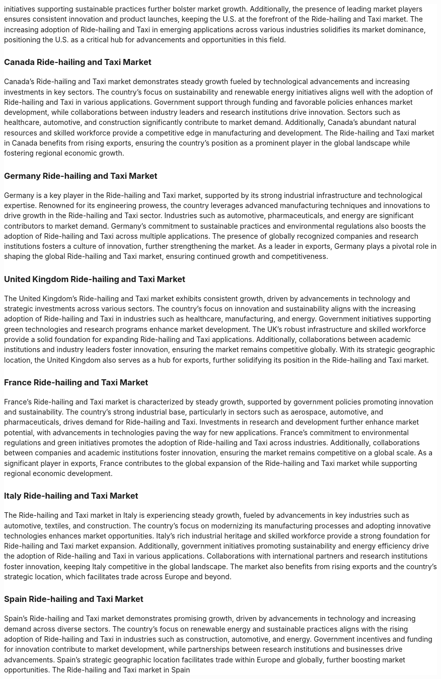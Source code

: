 initiatives supporting sustainable practices further bolster market growth. Additionally, the presence of leading market players ensures consistent innovation and product launches, keeping the U.S. at the forefront of the Ride-hailing and Taxi market. The increasing adoption of Ride-hailing and Taxi in emerging applications across various industries solidifies its market dominance, positioning the U.S. as a critical hub for advancements and opportunities in this field.</p><h3>Canada Ride-hailing and Taxi Market</h3><p>Canada&rsquo;s Ride-hailing and Taxi market demonstrates steady growth fueled by technological advancements and increasing investments in key sectors. The country&rsquo;s focus on sustainability and renewable energy initiatives aligns well with the adoption of Ride-hailing and Taxi in various applications. Government support through funding and favorable policies enhances market development, while collaborations between industry leaders and research institutions drive innovation. Sectors such as healthcare, automotive, and construction significantly contribute to market demand. Additionally, Canada&rsquo;s abundant natural resources and skilled workforce provide a competitive edge in manufacturing and development. The Ride-hailing and Taxi market in Canada benefits from rising exports, ensuring the country&rsquo;s position as a prominent player in the global landscape while fostering regional economic growth.</p><h3>Germany Ride-hailing and Taxi Market</h3><p>Germany is a key player in the Ride-hailing and Taxi market, supported by its strong industrial infrastructure and technological expertise. Renowned for its engineering prowess, the country leverages advanced manufacturing techniques and innovations to drive growth in the Ride-hailing and Taxi sector. Industries such as automotive, pharmaceuticals, and energy are significant contributors to market demand. Germany&rsquo;s commitment to sustainable practices and environmental regulations also boosts the adoption of Ride-hailing and Taxi across multiple applications. The presence of globally recognized companies and research institutions fosters a culture of innovation, further strengthening the market. As a leader in exports, Germany plays a pivotal role in shaping the global Ride-hailing and Taxi market, ensuring continued growth and competitiveness.</p><h3>United Kingdom Ride-hailing and Taxi Market</h3><p>The United Kingdom&rsquo;s Ride-hailing and Taxi market exhibits consistent growth, driven by advancements in technology and strategic investments across various sectors. The country&rsquo;s focus on innovation and sustainability aligns with the increasing adoption of Ride-hailing and Taxi in industries such as healthcare, manufacturing, and energy. Government initiatives supporting green technologies and research programs enhance market development. The UK&rsquo;s robust infrastructure and skilled workforce provide a solid foundation for expanding Ride-hailing and Taxi applications. Additionally, collaborations between academic institutions and industry leaders foster innovation, ensuring the market remains competitive globally. With its strategic geographic location, the United Kingdom also serves as a hub for exports, further solidifying its position in the Ride-hailing and Taxi market.</p><h3>France Ride-hailing and Taxi Market</h3><p>France&rsquo;s Ride-hailing and Taxi market is characterized by steady growth, supported by government policies promoting innovation and sustainability. The country&rsquo;s strong industrial base, particularly in sectors such as aerospace, automotive, and pharmaceuticals, drives demand for Ride-hailing and Taxi. Investments in research and development further enhance market potential, with advancements in technologies paving the way for new applications. France&rsquo;s commitment to environmental regulations and green initiatives promotes the adoption of Ride-hailing and Taxi across industries. Additionally, collaborations between companies and academic institutions foster innovation, ensuring the market remains competitive on a global scale. As a significant player in exports, France contributes to the global expansion of the Ride-hailing and Taxi market while supporting regional economic development.</p><h3>Italy Ride-hailing and Taxi Market</h3><p>The Ride-hailing and Taxi market in Italy is experiencing steady growth, fueled by advancements in key industries such as automotive, textiles, and construction. The country&rsquo;s focus on modernizing its manufacturing processes and adopting innovative technologies enhances market opportunities. Italy&rsquo;s rich industrial heritage and skilled workforce provide a strong foundation for Ride-hailing and Taxi market expansion. Additionally, government initiatives promoting sustainability and energy efficiency drive the adoption of Ride-hailing and Taxi in various applications. Collaborations with international partners and research institutions foster innovation, keeping Italy competitive in the global landscape. The market also benefits from rising exports and the country&rsquo;s strategic location, which facilitates trade across Europe and beyond.</p><h3>Spain Ride-hailing and Taxi Market</h3><p>Spain&rsquo;s Ride-hailing and Taxi market demonstrates promising growth, driven by advancements in technology and increasing demand across diverse sectors. The country&rsquo;s focus on renewable energy and sustainable practices aligns with the rising adoption of Ride-hailing and Taxi in industries such as construction, automotive, and energy. Government incentives and funding for innovation contribute to market development, while partnerships between research institutions and businesses drive advancements. Spain&rsquo;s strategic geographic location facilitates trade within Europe and globally, further boosting market opportunities. The Ride-hailing and Taxi market in Spain
